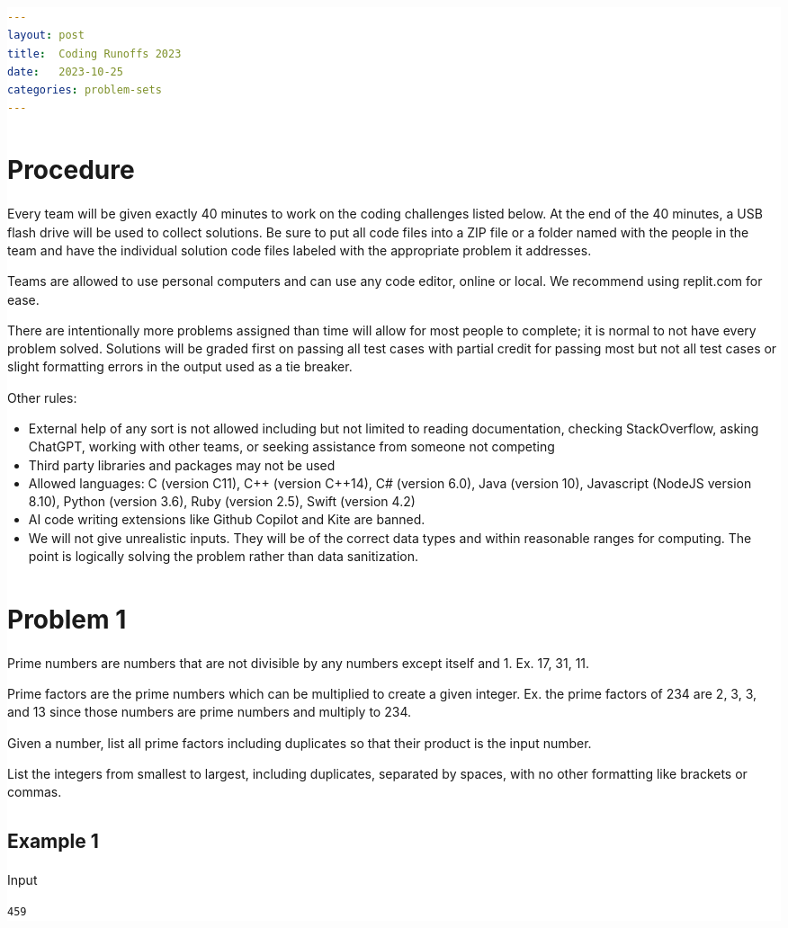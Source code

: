 ```yaml
---
layout: post
title:  Coding Runoffs 2023
date:   2023-10-25
categories: problem-sets
---
```


# Procedure

Every team will be given exactly 40 minutes to work on the coding challenges listed below. At the end of the 40 minutes, a USB flash drive will be used to collect solutions. Be sure to put all code files into a ZIP file or a folder named with the people in the team and have the individual solution code files labeled with the appropriate problem it addresses.

Teams are allowed to use personal computers and can use any code editor, online or local. We recommend using replit.com for ease.

There are intentionally more problems assigned than time will allow for most people to complete; it is normal to not have every problem solved. Solutions will be graded first on passing all test cases with partial credit for passing most but not all test cases or slight formatting errors in the output used as a tie breaker.

Other rules:
- External help of any sort is not allowed including but not limited to reading documentation, checking StackOverflow, asking ChatGPT, working with other teams, or seeking assistance from someone not competing
- Third party libraries and packages may not be used
- Allowed languages: C (version C11), C++ (version C++14), C# (version 6.0), Java (version 10), Javascript (NodeJS version 8.10), Python (version 3.6), Ruby (version 2.5), Swift (version 4.2)
- AI code writing extensions like Github Copilot and Kite are banned.
- We will not give unrealistic inputs. They will be of the correct data types and within reasonable ranges for computing. The point is logically solving the problem rather than data sanitization.

# Problem 1

Prime numbers are numbers that are not divisible by any numbers except itself and 1. Ex. 17, 31, 11.

Prime factors are the prime numbers which can be multiplied to create a given integer. Ex. the prime factors of 234 are 2, 3, 3, and 13 since those numbers are prime numbers and multiply to 234.

Given a number, list all prime factors including duplicates so that their product is the input number.

List the integers from smallest to largest, including duplicates, separated by spaces, with no other formatting like brackets or commas.

## Example 1

Input
```txt
459
```
